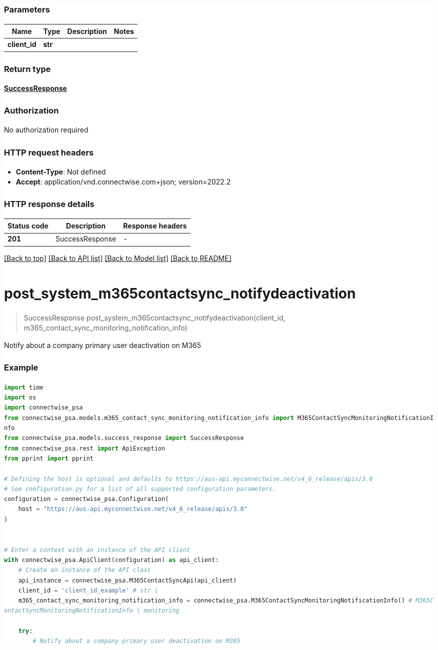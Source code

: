

### Parameters

Name | Type | Description  | Notes
------------- | ------------- | ------------- | -------------
 **client_id** | **str**|  | 

### Return type

[**SuccessResponse**](SuccessResponse.md)

### Authorization

No authorization required

### HTTP request headers

 - **Content-Type**: Not defined
 - **Accept**: application/vnd.connectwise.com+json; version=2022.2

### HTTP response details
| Status code | Description | Response headers |
|-------------|-------------|------------------|
**201** | SuccessResponse |  -  |

[[Back to top]](#) [[Back to API list]](../README.md#documentation-for-api-endpoints) [[Back to Model list]](../README.md#documentation-for-models) [[Back to README]](../README.md)

# **post_system_m365contactsync_notifydeactivation**
> SuccessResponse post_system_m365contactsync_notifydeactivation(client_id, m365_contact_sync_monitoring_notification_info)

Notify about a company primary user deactivation on M365

### Example

```python
import time
import os
import connectwise_psa
from connectwise_psa.models.m365_contact_sync_monitoring_notification_info import M365ContactSyncMonitoringNotificationInfo
from connectwise_psa.models.success_response import SuccessResponse
from connectwise_psa.rest import ApiException
from pprint import pprint

# Defining the host is optional and defaults to https://aus-api.myconnectwise.net/v4_6_release/apis/3.0
# See configuration.py for a list of all supported configuration parameters.
configuration = connectwise_psa.Configuration(
    host = "https://aus-api.myconnectwise.net/v4_6_release/apis/3.0"
)


# Enter a context with an instance of the API client
with connectwise_psa.ApiClient(configuration) as api_client:
    # Create an instance of the API class
    api_instance = connectwise_psa.M365ContactSyncApi(api_client)
    client_id = 'client_id_example' # str | 
    m365_contact_sync_monitoring_notification_info = connectwise_psa.M365ContactSyncMonitoringNotificationInfo() # M365ContactSyncMonitoringNotificationInfo | monitoring

    try:
        # Notify about a company primary user deactivation on M365
```